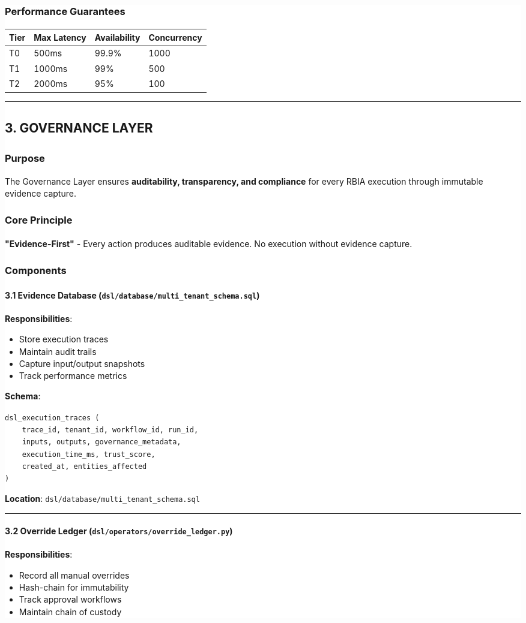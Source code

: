 ### Performance Guarantees
| Tier | Max Latency | Availability | Concurrency |
|------|-------------|--------------|-------------|
| T0   | 500ms       | 99.9%        | 1000        |
| T1   | 1000ms      | 99%          | 500         |
| T2   | 2000ms      | 95%          | 100         |

---

## 3. GOVERNANCE LAYER

### Purpose
The Governance Layer ensures **auditability, transparency, and compliance** for every RBIA execution through immutable evidence capture.

### Core Principle
**"Evidence-First"** - Every action produces auditable evidence. No execution without evidence capture.

### Components

#### 3.1 Evidence Database (`dsl/database/multi_tenant_schema.sql`)
**Responsibilities**:
- Store execution traces
- Maintain audit trails
- Capture input/output snapshots
- Track performance metrics

**Schema**:
```sql
dsl_execution_traces (
    trace_id, tenant_id, workflow_id, run_id,
    inputs, outputs, governance_metadata,
    execution_time_ms, trust_score,
    created_at, entities_affected
)
```

**Location**: `dsl/database/multi_tenant_schema.sql`

---

#### 3.2 Override Ledger (`dsl/operators/override_ledger.py`)
**Responsibilities**:
- Record all manual overrides
- Hash-chain for immutability
- Track approval workflows
- Maintain chain of custody
